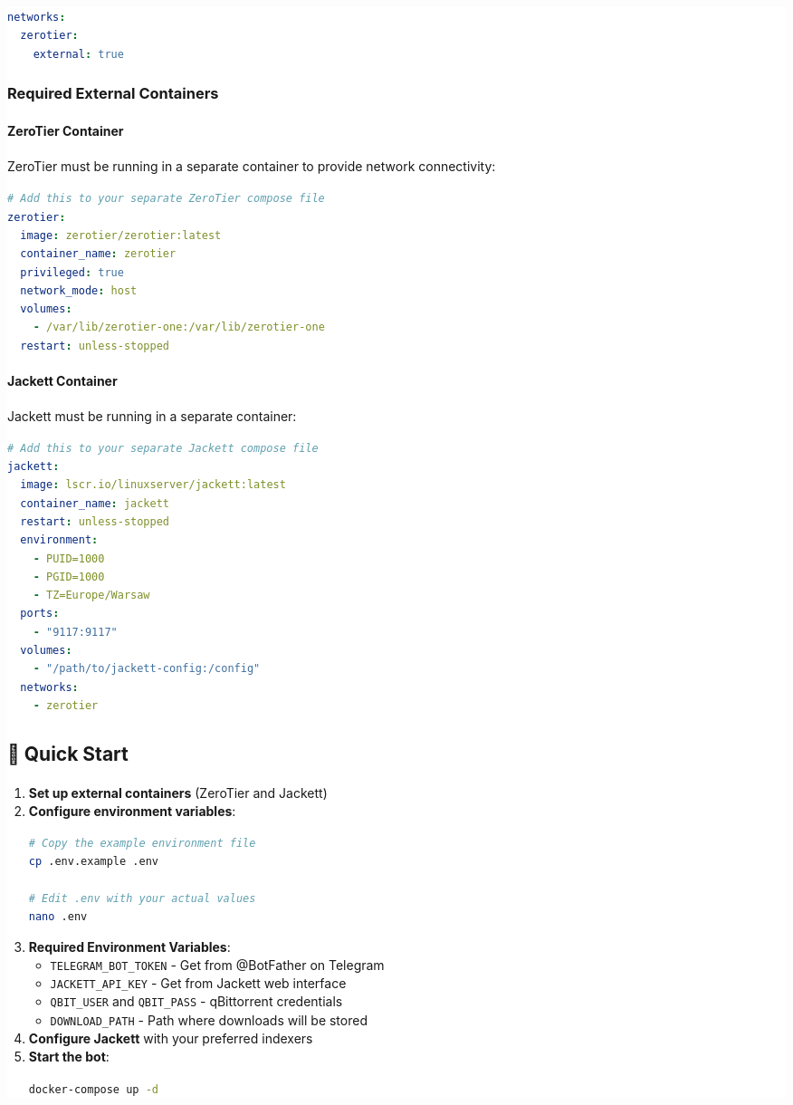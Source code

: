 ```yaml
networks:
  zerotier:
    external: true
```

### Required External Containers

#### ZeroTier Container
ZeroTier must be running in a separate container to provide network connectivity:
```yaml
# Add this to your separate ZeroTier compose file
zerotier:
  image: zerotier/zerotier:latest
  container_name: zerotier
  privileged: true
  network_mode: host
  volumes:
    - /var/lib/zerotier-one:/var/lib/zerotier-one
  restart: unless-stopped
```

#### Jackett Container
Jackett must be running in a separate container:
```yaml
# Add this to your separate Jackett compose file
jackett:
  image: lscr.io/linuxserver/jackett:latest
  container_name: jackett
  restart: unless-stopped
  environment:
    - PUID=1000
    - PGID=1000
    - TZ=Europe/Warsaw
  ports:
    - "9117:9117"
  volumes:
    - "/path/to/jackett-config:/config"
  networks:
    - zerotier
```

## 🚀 Quick Start

1. **Set up external containers** (ZeroTier and Jackett)
2. **Configure environment variables**:
   ```bash
   # Copy the example environment file
   cp .env.example .env
   
   # Edit .env with your actual values
   nano .env
   ```
3. **Required Environment Variables**:
   - `TELEGRAM_BOT_TOKEN` - Get from @BotFather on Telegram
   - `JACKETT_API_KEY` - Get from Jackett web interface
   - `QBIT_USER` and `QBIT_PASS` - qBittorrent credentials
   - `DOWNLOAD_PATH` - Path where downloads will be stored
4. **Configure Jackett** with your preferred indexers
5. **Start the bot**:
   ```bash
   docker-compose up -d
   ```
